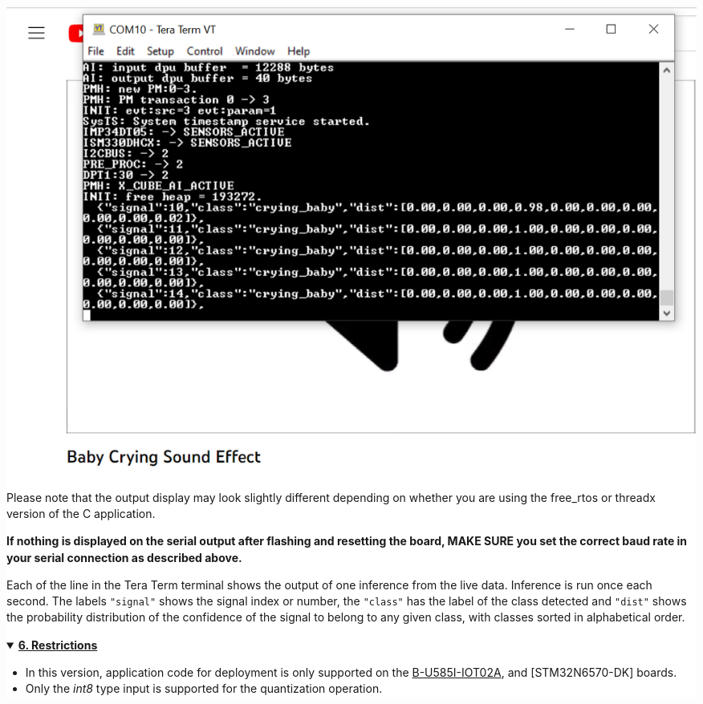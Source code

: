 ![plot](./doc/img/getting_started_running.png)


Please note that the output display may look slightly different depending on whether you are using the free_rtos or threadx version of the C application.

**If nothing is displayed on the serial output after flashing and resetting the board, MAKE SURE you set the correct baud rate in your serial connection as described above.**

Each of the line in the Tera Term terminal shows the output of one inference from the live data.
Inference is run once each second.
The labels `"signal"` shows the signal index or number, the `"class"` has the label of the class detected and `"dist"` shows the probability distribution of the confidence of the signal to belong to any given class, with classes sorted in alphabetical order.

</details>
<details open><summary><a href="#6"><b>6. Restrictions</b></a></summary><a id="6"></a>

- In this version, application code for deployment is only supported on the [B-U585I-IOT02A](https://www.st.com/en/evaluation-tools/steval-stwinkt1b.html), and [STM32N6570-DK] boards.
- Only the *int8* type input is supported for the quantization operation.

</details>

